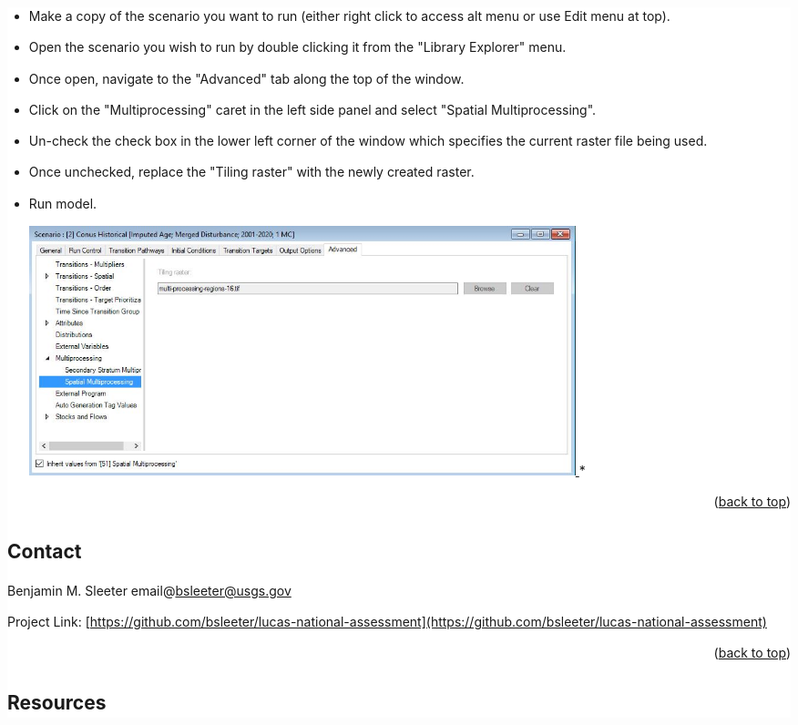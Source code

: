 * Make a copy of the scenario you want to run (either right click to access alt menu or use Edit menu at top).
* Open the scenario you wish to run by double clicking it from the "Library Explorer" menu. 
* Once open, navigate to the "Advanced" tab along the top of the window.
* Click on the "Multiprocessing" caret in the left side panel and select "Spatial Multiprocessing".
* Un-check the check box in the lower left corner of the window which specifies the current raster file being used.
* Once unchecked, replace the "Tiling raster" with the newly created raster.
* Run model.

  <a href="https://github.com/bsleeter/lucas-national-assessment">
    <img src="images/spatial-mp.jpg" alt="Logo" width="600">
  </a>* 
  
<p align="right">(<a href="#top">back to top</a>)</p>







## Contact

Benjamin M. Sleeter email@bsleeter@usgs.gov

Project Link: [https://github.com/bsleeter/lucas-national-assessment](https://github.com/bsleeter/lucas-national-assessment)

<p align="right">(<a href="#top">back to top</a>)</p>




## Resources
